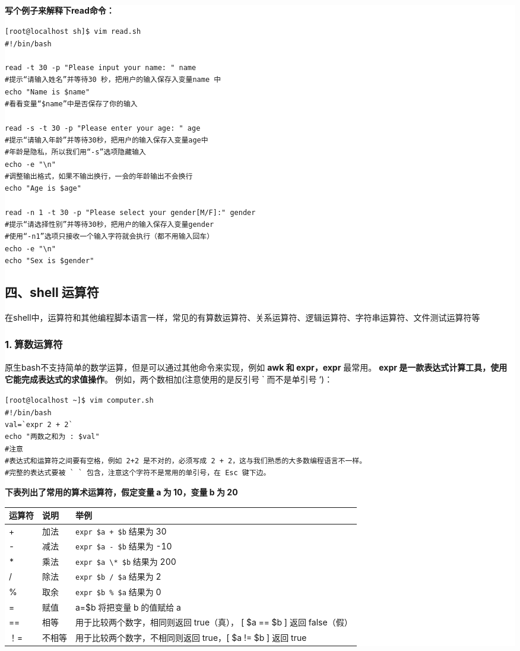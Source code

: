 **写个例子来解释下read命令：**

```shell
[root@localhost sh]$ vim read.sh
#!/bin/bash

read -t 30 -p "Please input your name: " name
#提示“请输入姓名”并等待30 秒，把用户的输入保存入变量name 中
echo "Name is $name"
#看看变量“$name”中是否保存了你的输入

read -s -t 30 -p "Please enter your age: " age
#提示“请输入年龄”并等待30秒，把用户的输入保存入变量age中
#年龄是隐私，所以我们用“-s”选项隐藏输入
echo -e "\n"
#调整输出格式，如果不输出换行，一会的年龄输出不会换行
echo "Age is $age"

read -n 1 -t 30 -p "Please select your gender[M/F]:" gender
#提示“请选择性别”并等待30秒，把用户的输入保存入变量gender
#使用“-n1”选项只接收一个输入字符就会执行（都不用输入回车）
echo -e "\n"
echo "Sex is $gender"
```

## 四、shell 运算符

在shell中，运算符和其他编程脚本语言一样，常见的有算数运算符、关系运算符、逻辑运算符、字符串运算符、文件测试运算符等

### 1. 算数运算符

原生bash不支持简单的数学运算，但是可以通过其他命令来实现，例如 **awk 和 expr，expr** 最常用。 **expr 是一款表达式计算工具，使用它能完成表达式的求值操作**。 例如，两个数相加(注意使用的是反引号 ` 而不是单引号 ‘)：

```shell
[root@localhost ~]$ vim computer.sh
#!/bin/bash
val=`expr 2 + 2`
echo "两数之和为 : $val"
#注意
#表达式和运算符之间要有空格，例如 2+2 是不对的，必须写成 2 + 2，这与我们熟悉的大多数编程语言不一样。
#完整的表达式要被 ` ` 包含，注意这个字符不是常用的单引号，在 Esc 键下边。
```

**下表列出了常用的算术运算符，假定变量 a 为 10，变量 b 为 20**

| 运算符 | 说明   | 举例                                                         |
| :----- | :----- | :----------------------------------------------------------- |
| +      | 加法   | `expr $a + $b` 结果为 30                                     |
| -      | 减法   | `expr $a - $b` 结果为 -10                                    |
| *      | 乘法   | `expr $a \* $b` 结果为 200                                   |
| /      | 除法   | `expr $b / $a` 结果为 2                                      |
| %      | 取余   | `expr $b % $a` 结果为 0                                      |
| =      | 赋值   | a=$b 将把变量 b 的值赋给 a                                   |
| ==     | 相等   | 用于比较两个数字，相同则返回 true（真）， [ $a == $b ] 返回 false（假） |
| ！=    | 不相等 | 用于比较两个数字，不相同则返回 true，[ $a != $b ] 返回 true  |
